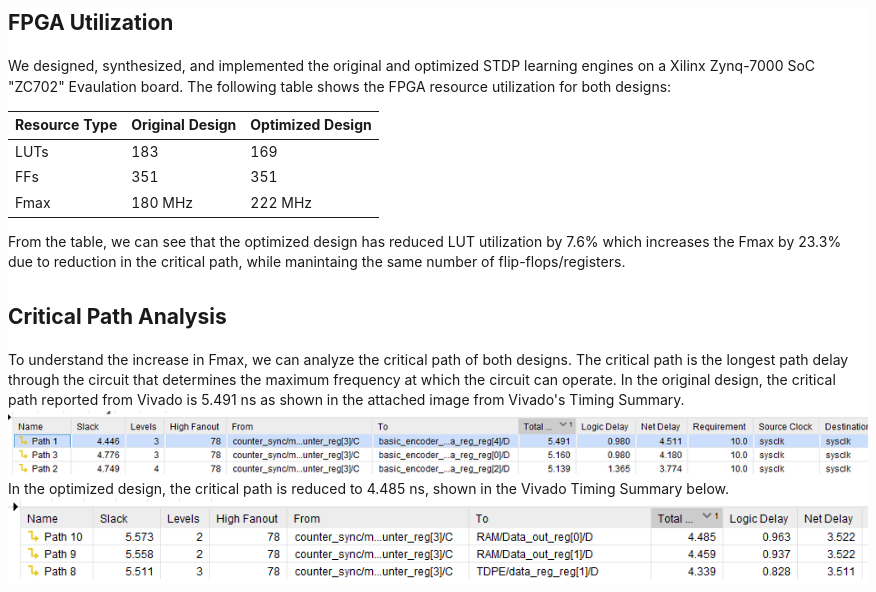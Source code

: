 FPGA Utilization
----------
We designed, synthesized, and implemented the original and optimized STDP learning engines on a Xilinx Zynq-7000 SoC "ZC702" Evaulation board. The following table shows the FPGA resource utilization for both designs:

| Resource Type | Original Design  | Optimized Design  | 
|---------------|------------------|-------------------|
| LUTs          | 183              | 169               |
| FFs           | 351              | 351               |
| Fmax          | 180 MHz          | 222 MHz           |

From the table, we can see that the optimized design has reduced LUT utilization by 7.6% which increases the Fmax by 23.3% due to reduction in the critical path, while manintaing the same number of flip-flops/registers.

Critical Path Analysis
----------
To understand the increase in Fmax, we can analyze the critical path of both designs. The critical path is the longest path delay through the circuit that determines the maximum frequency at which the circuit can operate. In the original design, the critical path reported from Vivado is 5.491 ns as shown in the attached image from Vivado's Timing Summary.
![Original Critical Path](/images/BasicEncoderDelay.png)
In the optimized design, the critical path is reduced to 4.485 ns, shown in the Vivado Timing Summary below.
![Optimized Critical Path](/images/OptimizedEncoderDelay.png)